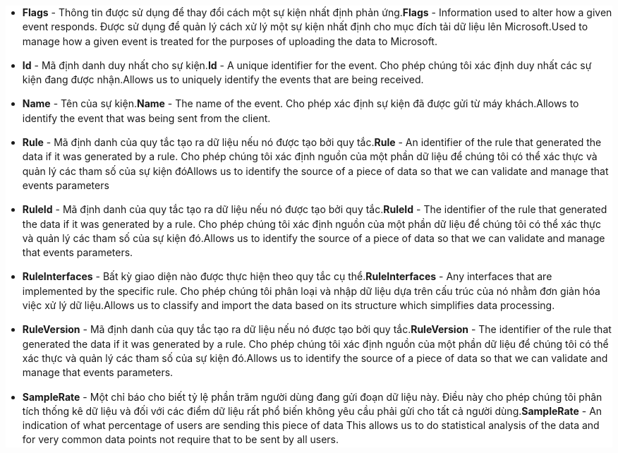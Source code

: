   - <span data-ttu-id="7a8f2-377">**Flags** - Thông tin được sử dụng để thay đổi cách một sự kiện nhất định phản ứng.</span><span class="sxs-lookup"><span data-stu-id="7a8f2-377">**Flags** - Information used to alter how a given event responds.</span></span> <span data-ttu-id="7a8f2-378">Được sử dụng để quản lý cách xử lý một sự kiện nhất định cho mục đích tải dữ liệu lên Microsoft.</span><span class="sxs-lookup"><span data-stu-id="7a8f2-378">Used to manage how a given event is treated for the purposes of uploading the data to Microsoft.</span></span>

  - <span data-ttu-id="7a8f2-379">**Id** - Mã định danh duy nhất cho sự kiện.</span><span class="sxs-lookup"><span data-stu-id="7a8f2-379">**Id** - A unique identifier for the event.</span></span> <span data-ttu-id="7a8f2-380">Cho phép chúng tôi xác định duy nhất các sự kiện đang được nhận.</span><span class="sxs-lookup"><span data-stu-id="7a8f2-380">Allows us to uniquely identify the events that are being received.</span></span>

  - <span data-ttu-id="7a8f2-381">**Name** - Tên của sự kiện.</span><span class="sxs-lookup"><span data-stu-id="7a8f2-381">**Name** - The name of the event.</span></span> <span data-ttu-id="7a8f2-382">Cho phép xác định sự kiện đã được gửi từ máy khách.</span><span class="sxs-lookup"><span data-stu-id="7a8f2-382">Allows to identify the event that was being sent from the client.</span></span>

  - <span data-ttu-id="7a8f2-383">**Rule** - Mã định danh của quy tắc tạo ra dữ liệu nếu nó được tạo bởi quy tắc.</span><span class="sxs-lookup"><span data-stu-id="7a8f2-383">**Rule** - An identifier of the rule that generated the data if it was generated by a rule.</span></span> <span data-ttu-id="7a8f2-384">Cho phép chúng tôi xác định nguồn của một phần dữ liệu để chúng tôi có thể xác thực và quản lý các tham số của sự kiện đó</span><span class="sxs-lookup"><span data-stu-id="7a8f2-384">Allows us to identify the source of a piece of data so that we can validate and manage that events parameters</span></span>

  - <span data-ttu-id="7a8f2-385">**RuleId** - Mã định danh của quy tắc tạo ra dữ liệu nếu nó được tạo bởi quy tắc.</span><span class="sxs-lookup"><span data-stu-id="7a8f2-385">**RuleId** - The identifier of the rule that generated the data if it was generated by a rule.</span></span> <span data-ttu-id="7a8f2-386">Cho phép chúng tôi xác định nguồn của một phần dữ liệu để chúng tôi có thể xác thực và quản lý các tham số của sự kiện đó.</span><span class="sxs-lookup"><span data-stu-id="7a8f2-386">Allows us to identify the source of a piece of data so that we can validate and manage that events parameters.</span></span>

  - <span data-ttu-id="7a8f2-387">**RuleInterfaces** - Bất kỳ giao diện nào được thực hiện theo quy tắc cụ thể.</span><span class="sxs-lookup"><span data-stu-id="7a8f2-387">**RuleInterfaces** - Any interfaces that are implemented by the specific rule.</span></span> <span data-ttu-id="7a8f2-388">Cho phép chúng tôi phân loại và nhập dữ liệu dựa trên cấu trúc của nó nhằm đơn giản hóa việc xử lý dữ liệu.</span><span class="sxs-lookup"><span data-stu-id="7a8f2-388">Allows us to classify and import the data based on its structure which simplifies data processing.</span></span>

  - <span data-ttu-id="7a8f2-389">**RuleVersion** - Mã định danh của quy tắc tạo ra dữ liệu nếu nó được tạo bởi quy tắc.</span><span class="sxs-lookup"><span data-stu-id="7a8f2-389">**RuleVersion** - The identifier of the rule that generated the data if it was generated by a rule.</span></span> <span data-ttu-id="7a8f2-390">Cho phép chúng tôi xác định nguồn của một phần dữ liệu để chúng tôi có thể xác thực và quản lý các tham số của sự kiện đó.</span><span class="sxs-lookup"><span data-stu-id="7a8f2-390">Allows us to identify the source of a piece of data so that we can validate and manage that events parameters.</span></span>

  - <span data-ttu-id="7a8f2-391">**SampleRate** - Một chỉ báo cho biết tỷ lệ phần trăm người dùng đang gửi đoạn dữ liệu này. Điều này cho phép chúng tôi phân tích thống kê dữ liệu và đối với các điểm dữ liệu rất phổ biến không yêu cầu phải gửi cho tất cả người dùng.</span><span class="sxs-lookup"><span data-stu-id="7a8f2-391">**SampleRate** - An indication of what percentage of users are sending this piece of data This allows us to do statistical analysis of the data and for very common data points not require that to be sent by all users.</span></span>

